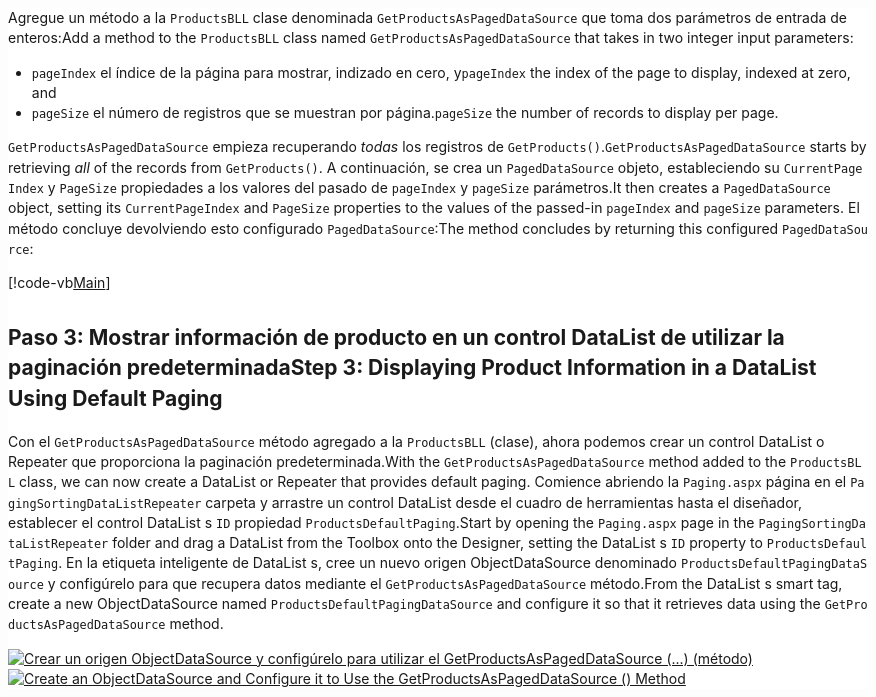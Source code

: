 <span data-ttu-id="5ed4a-162">Agregue un método a la `ProductsBLL` clase denominada `GetProductsAsPagedDataSource` que toma dos parámetros de entrada de enteros:</span><span class="sxs-lookup"><span data-stu-id="5ed4a-162">Add a method to the `ProductsBLL` class named `GetProductsAsPagedDataSource` that takes in two integer input parameters:</span></span>

- <span data-ttu-id="5ed4a-163">`pageIndex` el índice de la página para mostrar, indizado en cero, y</span><span class="sxs-lookup"><span data-stu-id="5ed4a-163">`pageIndex` the index of the page to display, indexed at zero, and</span></span>
- <span data-ttu-id="5ed4a-164">`pageSize` el número de registros que se muestran por página.</span><span class="sxs-lookup"><span data-stu-id="5ed4a-164">`pageSize` the number of records to display per page.</span></span>

<span data-ttu-id="5ed4a-165">`GetProductsAsPagedDataSource` empieza recuperando *todas* los registros de `GetProducts()`.</span><span class="sxs-lookup"><span data-stu-id="5ed4a-165">`GetProductsAsPagedDataSource` starts by retrieving *all* of the records from `GetProducts()`.</span></span> <span data-ttu-id="5ed4a-166">A continuación, se crea un `PagedDataSource` objeto, estableciendo su `CurrentPageIndex` y `PageSize` propiedades a los valores del pasado de `pageIndex` y `pageSize` parámetros.</span><span class="sxs-lookup"><span data-stu-id="5ed4a-166">It then creates a `PagedDataSource` object, setting its `CurrentPageIndex` and `PageSize` properties to the values of the passed-in `pageIndex` and `pageSize` parameters.</span></span> <span data-ttu-id="5ed4a-167">El método concluye devolviendo esto configurado `PagedDataSource`:</span><span class="sxs-lookup"><span data-stu-id="5ed4a-167">The method concludes by returning this configured `PagedDataSource`:</span></span>


[!code-vb[Main](paging-report-data-in-a-datalist-or-repeater-control-vb/samples/sample2.vb)]

## <a name="step-3-displaying-product-information-in-a-datalist-using-default-paging"></a><span data-ttu-id="5ed4a-168">Paso 3: Mostrar información de producto en un control DataList de utilizar la paginación predeterminada</span><span class="sxs-lookup"><span data-stu-id="5ed4a-168">Step 3: Displaying Product Information in a DataList Using Default Paging</span></span>

<span data-ttu-id="5ed4a-169">Con el `GetProductsAsPagedDataSource` método agregado a la `ProductsBLL` (clase), ahora podemos crear un control DataList o Repeater que proporciona la paginación predeterminada.</span><span class="sxs-lookup"><span data-stu-id="5ed4a-169">With the `GetProductsAsPagedDataSource` method added to the `ProductsBLL` class, we can now create a DataList or Repeater that provides default paging.</span></span> <span data-ttu-id="5ed4a-170">Comience abriendo la `Paging.aspx` página en el `PagingSortingDataListRepeater` carpeta y arrastre un control DataList desde el cuadro de herramientas hasta el diseñador, establecer el control DataList s `ID` propiedad `ProductsDefaultPaging`.</span><span class="sxs-lookup"><span data-stu-id="5ed4a-170">Start by opening the `Paging.aspx` page in the `PagingSortingDataListRepeater` folder and drag a DataList from the Toolbox onto the Designer, setting the DataList s `ID` property to `ProductsDefaultPaging`.</span></span> <span data-ttu-id="5ed4a-171">En la etiqueta inteligente de DataList s, cree un nuevo origen ObjectDataSource denominado `ProductsDefaultPagingDataSource` y configúrelo para que recupera datos mediante el `GetProductsAsPagedDataSource` método.</span><span class="sxs-lookup"><span data-stu-id="5ed4a-171">From the DataList s smart tag, create a new ObjectDataSource named `ProductsDefaultPagingDataSource` and configure it so that it retrieves data using the `GetProductsAsPagedDataSource` method.</span></span>


<span data-ttu-id="5ed4a-172">[![Crear un origen ObjectDataSource y configúrelo para utilizar el GetProductsAsPagedDataSource (...) (método)](paging-report-data-in-a-datalist-or-repeater-control-vb/_static/image8.png)](paging-report-data-in-a-datalist-or-repeater-control-vb/_static/image7.png)</span><span class="sxs-lookup"><span data-stu-id="5ed4a-172">[![Create an ObjectDataSource and Configure it to Use the GetProductsAsPagedDataSource () Method](paging-report-data-in-a-datalist-or-repeater-control-vb/_static/image8.png)](paging-report-data-in-a-datalist-or-repeater-control-vb/_static/image7.png)</span></span>
